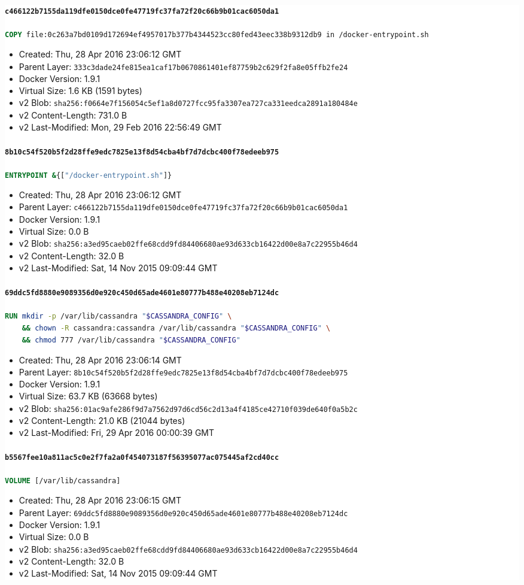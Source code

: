 #### `c466122b7155da119dfe0150dce0fe47719fc37fa72f20c66b9b01cac6050da1`

```dockerfile
COPY file:0c263a7bd0109d172694ef4957017b377b4344523cc80fed43eec338b9312db9 in /docker-entrypoint.sh
```

-	Created: Thu, 28 Apr 2016 23:06:12 GMT
-	Parent Layer: `333c3dade24fe815ea1caf17b0670861401ef87759b2c629f2fa8e05ffb2fe24`
-	Docker Version: 1.9.1
-	Virtual Size: 1.6 KB (1591 bytes)
-	v2 Blob: `sha256:f0664e7f156054c5ef1a8d0727fcc95fa3307ea727ca331eedca2891a180484e`
-	v2 Content-Length: 731.0 B
-	v2 Last-Modified: Mon, 29 Feb 2016 22:56:49 GMT

#### `8b10c54f520b5f2d28ffe9edc7825e13f8d54cba4bf7d7dcbc400f78edeeb975`

```dockerfile
ENTRYPOINT &{["/docker-entrypoint.sh"]}
```

-	Created: Thu, 28 Apr 2016 23:06:12 GMT
-	Parent Layer: `c466122b7155da119dfe0150dce0fe47719fc37fa72f20c66b9b01cac6050da1`
-	Docker Version: 1.9.1
-	Virtual Size: 0.0 B
-	v2 Blob: `sha256:a3ed95caeb02ffe68cdd9fd84406680ae93d633cb16422d00e8a7c22955b46d4`
-	v2 Content-Length: 32.0 B
-	v2 Last-Modified: Sat, 14 Nov 2015 09:09:44 GMT

#### `69ddc5fd8880e9089356d0e920c450d65ade4601e80777b488e40208eb7124dc`

```dockerfile
RUN mkdir -p /var/lib/cassandra "$CASSANDRA_CONFIG" \
	&& chown -R cassandra:cassandra /var/lib/cassandra "$CASSANDRA_CONFIG" \
	&& chmod 777 /var/lib/cassandra "$CASSANDRA_CONFIG"
```

-	Created: Thu, 28 Apr 2016 23:06:14 GMT
-	Parent Layer: `8b10c54f520b5f2d28ffe9edc7825e13f8d54cba4bf7d7dcbc400f78edeeb975`
-	Docker Version: 1.9.1
-	Virtual Size: 63.7 KB (63668 bytes)
-	v2 Blob: `sha256:01ac9afe286f9d7a7562d97d6cd56c2d13a4f4185ce42710f039de640f0a5b2c`
-	v2 Content-Length: 21.0 KB (21044 bytes)
-	v2 Last-Modified: Fri, 29 Apr 2016 00:00:39 GMT

#### `b5567fee10a811ac5c0e2f7fa2a0f454073187f56395077ac075445af2cd40cc`

```dockerfile
VOLUME [/var/lib/cassandra]
```

-	Created: Thu, 28 Apr 2016 23:06:15 GMT
-	Parent Layer: `69ddc5fd8880e9089356d0e920c450d65ade4601e80777b488e40208eb7124dc`
-	Docker Version: 1.9.1
-	Virtual Size: 0.0 B
-	v2 Blob: `sha256:a3ed95caeb02ffe68cdd9fd84406680ae93d633cb16422d00e8a7c22955b46d4`
-	v2 Content-Length: 32.0 B
-	v2 Last-Modified: Sat, 14 Nov 2015 09:09:44 GMT
